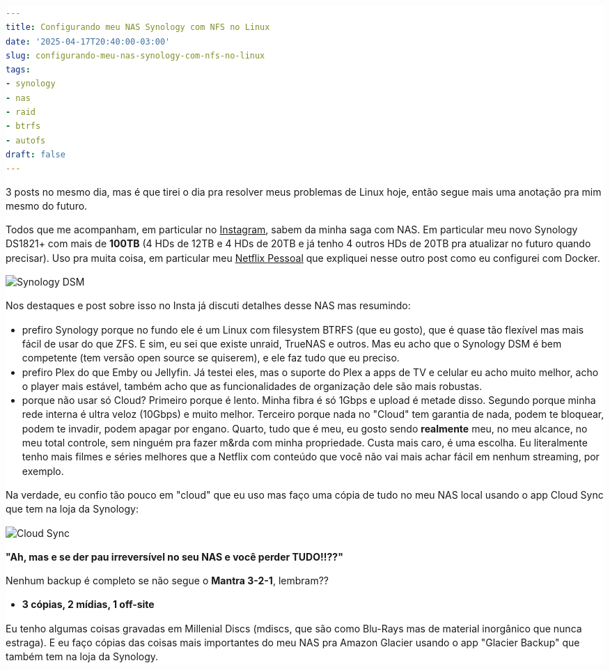 ```yaml
---
title: Configurando meu NAS Synology com NFS no Linux
date: '2025-04-17T20:40:00-03:00'
slug: configurando-meu-nas-synology-com-nfs-no-linux
tags:
- synology
- nas
- raid
- btrfs
- autofs
draft: false
---
```


3 posts no mesmo dia, mas é que tirei o dia pra resolver meus problemas de Linux hoje, então segue mais uma anotação pra mim mesmo do futuro.

Todos que me acompanham, em particular no [Instagram](https://www.instagram.com/akitaonrails/), sabem da minha saga com NAS. Em particular meu novo Synology DS1821+ com mais de **100TB** (4 HDs de 12TB e 4 HDs de 20TB e já tenho 4 outros HDs de 20TB pra atualizar no futuro quando precisar). Uso pra muita coisa, em particular meu [Netflix Pessoal](https://www.akitaonrails.com/2024/04/03/meu-netflix-pessoal-com-docker-compose) que expliquei nesse outro post como eu configurei com Docker.

![Synology DSM](https://new-uploads-akitaonrails.s3.us-east-2.amazonaws.com/4egervwxarfvls2uw3kg5k13i3hd?response-content-disposition=inline%3B%20filename%3D%22Screenshot%20From%202025-04-17%2019-46-47.png%22%3B%20filename%2A%3DUTF-8%27%27Screenshot%2520From%25202025-04-17%252019-46-47.png&response-content-type=image%2Fpng&X-Amz-Algorithm=AWS4-HMAC-SHA256&X-Amz-Credential=AKIA5FTZDKYVLZU6Z457%2F20250527%2Fus-east-2%2Fs3%2Faws4_request&X-Amz-Date=20250527T000957Z&X-Amz-Expires=300&X-Amz-SignedHeaders=host&X-Amz-Signature=cccaeb9ba3c0cebdcad917a6ca7259a80b083710f306a404bf9130a798841e76)

Nos destaques e post sobre isso no Insta já discuti detalhes desse NAS mas resumindo:

* prefiro Synology porque no fundo ele é um Linux com filesystem BTRFS (que eu gosto), que é quase tão flexível mas mais fácil de usar do que ZFS. E sim, eu sei que existe unraid, TrueNAS e outros. Mas eu acho que o Synology DSM é bem competente (tem versão open source se quiserem), e ele faz tudo que eu preciso.
* prefiro Plex do que Emby ou Jellyfin. Já testei eles, mas o suporte do Plex a apps de TV e celular eu acho muito melhor, acho o player mais estável, também acho que as funcionalidades de organização dele são mais robustas.
* porque não usar só Cloud? Primeiro porque é lento. Minha fibra é só 1Gbps e upload é metade disso. Segundo porque minha rede interna é ultra veloz (10Gbps) e muito melhor. Terceiro porque nada no "Cloud" tem garantia de nada, podem te bloquear, podem te invadir, podem apagar por engano. Quarto, tudo que é meu, eu gosto sendo **realmente** meu, no meu alcance, no meu total controle, sem ninguém pra fazer m&rda com minha propriedade. Custa mais caro, é uma escolha. Eu literalmente tenho mais filmes e séries melhores que a Netflix com conteúdo que você não vai mais achar fácil em nenhum streaming, por exemplo.

Na verdade, eu confio tão pouco em "cloud" que eu uso mas faço uma cópia de tudo no meu NAS local usando o app Cloud Sync que tem na loja da Synology:

![Cloud Sync](https://new-uploads-akitaonrails.s3.us-east-2.amazonaws.com/deednjd3ii774b5b7jdxu1azox3x?response-content-disposition=inline%3B%20filename%3D%22Screenshot%20From%202025-04-17%2020-11-02.png%22%3B%20filename%2A%3DUTF-8%27%27Screenshot%2520From%25202025-04-17%252020-11-02.png&response-content-type=image%2Fpng&X-Amz-Algorithm=AWS4-HMAC-SHA256&X-Amz-Credential=AKIA5FTZDKYVLZU6Z457%2F20250527%2Fus-east-2%2Fs3%2Faws4_request&X-Amz-Date=20250527T000958Z&X-Amz-Expires=300&X-Amz-SignedHeaders=host&X-Amz-Signature=3a83266cf4b4585476259ce929a3b01521ac02bb27f5ef045f51279e0fee9b13)

**"Ah, mas e se der pau irreversível no seu NAS e você perder TUDO!!??"**

Nenhum backup é completo se não segue o **Mantra 3-2-1**, lembram??

* **3 cópias, 2 mídias, 1 off-site**

Eu tenho algumas coisas gravadas em Millenial Discs (mdiscs, que são como Blu-Rays mas de material inorgânico que nunca estraga). E eu faço cópias das coisas mais importantes do meu NAS pra Amazon Glacier usando o app "Glacier Backup" que também tem na loja da Synology.
